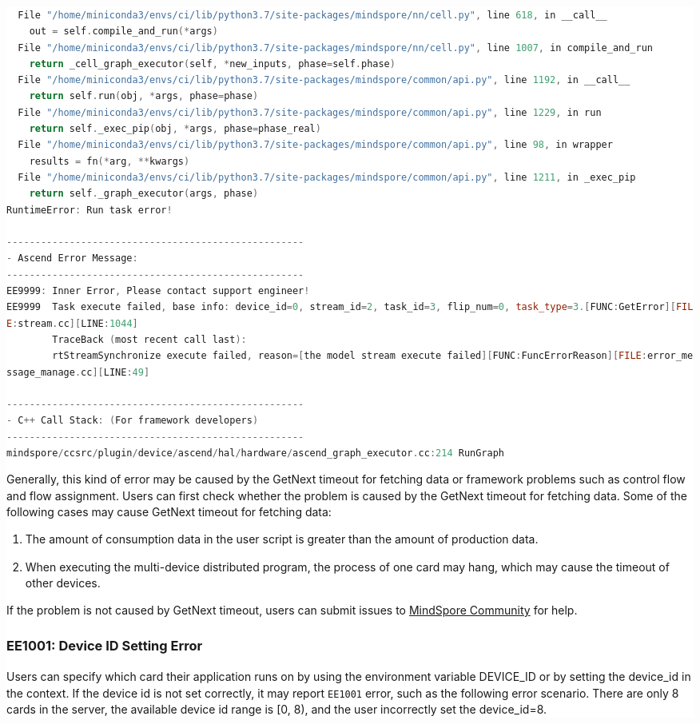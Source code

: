 ```c++
  File "/home/miniconda3/envs/ci/lib/python3.7/site-packages/mindspore/nn/cell.py", line 618, in __call__
    out = self.compile_and_run(*args)
  File "/home/miniconda3/envs/ci/lib/python3.7/site-packages/mindspore/nn/cell.py", line 1007, in compile_and_run
    return _cell_graph_executor(self, *new_inputs, phase=self.phase)
  File "/home/miniconda3/envs/ci/lib/python3.7/site-packages/mindspore/common/api.py", line 1192, in __call__
    return self.run(obj, *args, phase=phase)
  File "/home/miniconda3/envs/ci/lib/python3.7/site-packages/mindspore/common/api.py", line 1229, in run
    return self._exec_pip(obj, *args, phase=phase_real)
  File "/home/miniconda3/envs/ci/lib/python3.7/site-packages/mindspore/common/api.py", line 98, in wrapper
    results = fn(*arg, **kwargs)
  File "/home/miniconda3/envs/ci/lib/python3.7/site-packages/mindspore/common/api.py", line 1211, in _exec_pip
    return self._graph_executor(args, phase)
RuntimeError: Run task error!

----------------------------------------------------
- Ascend Error Message:
----------------------------------------------------
EE9999: Inner Error, Please contact support engineer!
EE9999  Task execute failed, base info: device_id=0, stream_id=2, task_id=3, flip_num=0, task_type=3.[FUNC:GetError][FILE:stream.cc][LINE:1044]
        TraceBack (most recent call last):
        rtStreamSynchronize execute failed, reason=[the model stream execute failed][FUNC:FuncErrorReason][FILE:error_message_manage.cc][LINE:49]

----------------------------------------------------
- C++ Call Stack: (For framework developers)
----------------------------------------------------
mindspore/ccsrc/plugin/device/ascend/hal/hardware/ascend_graph_executor.cc:214 RunGraph
```

Generally, this kind of error may be caused by the GetNext timeout for fetching data or framework problems such as control flow and flow assignment. Users can first check whether the problem is caused by the GetNext timeout for fetching data. Some of the following cases may cause GetNext timeout for fetching data:

1. The amount of consumption data in the user script is greater than the amount of production data.

2. When executing the multi-device distributed program, the process of one card may hang, which may cause the timeout of other devices.

If the problem is not caused by GetNext timeout, users can submit issues to [MindSpore Community](https://gitee.com/mindspore) for help.

### EE1001: Device ID Setting Error

Users can specify which card their application runs on by using the environment variable DEVICE_ID or by setting the device_id in the context. If the device id is not set correctly, it may report `EE1001` error, such as the following error scenario. There are only 8 cards in the server, the available device id range is [0, 8), and the user incorrectly set the device_id=8.
